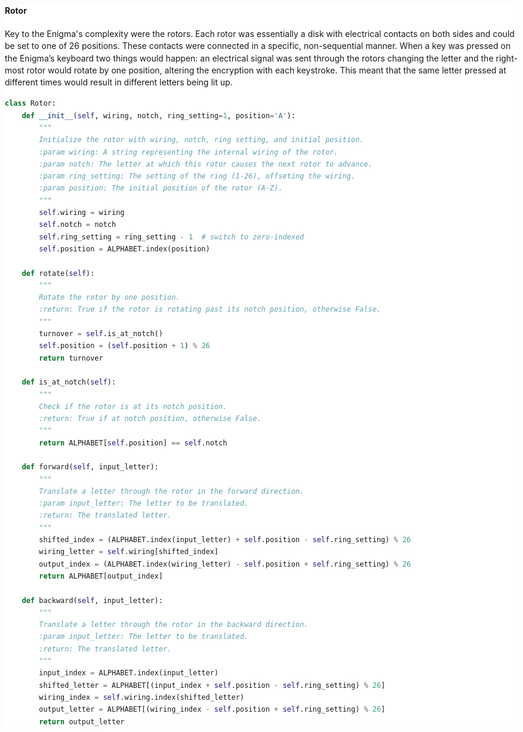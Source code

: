 #### Rotor

Key to the Enigma's complexity were the rotors. Each rotor was essentially a disk with electrical contacts on both sides and could be set to one of 26 positions. These contacts were connected in a specific, non-sequential manner. When a key was pressed on the Enigma’s keyboard two things would happen: an electrical signal was sent through the rotors changing the letter and the right-most rotor would rotate by one position, altering the encryption with each keystroke. This meant that the same letter pressed at different times would result in different letters being lit up.


```python
class Rotor:
    def __init__(self, wiring, notch, ring_setting=1, position='A'):
        """
        Initialize the rotor with wiring, notch, ring setting, and initial position.
        :param wiring: A string representing the internal wiring of the rotor.
        :param notch: The letter at which this rotor causes the next rotor to advance.
        :param ring_setting: The setting of the ring (1-26), offseting the wiring.
        :param position: The initial position of the rotor (A-Z).
        """
        self.wiring = wiring
        self.notch = notch
        self.ring_setting = ring_setting - 1  # switch to zero-indexed
        self.position = ALPHABET.index(position)

    def rotate(self):
        """
        Rotate the rotor by one position.
        :return: True if the rotor is rotating past its notch position, otherwise False.
        """
        turnover = self.is_at_notch()
        self.position = (self.position + 1) % 26
        return turnover

    def is_at_notch(self):
        """
        Check if the rotor is at its notch position.
        :return: True if at notch position, otherwise False.
        """
        return ALPHABET[self.position] == self.notch
    
    def forward(self, input_letter):
        """
        Translate a letter through the rotor in the forward direction.
        :param input_letter: The letter to be translated.
        :return: The translated letter.
        """
        shifted_index = (ALPHABET.index(input_letter) + self.position - self.ring_setting) % 26
        wiring_letter = self.wiring[shifted_index]
        output_index = (ALPHABET.index(wiring_letter) - self.position + self.ring_setting) % 26
        return ALPHABET[output_index]

    def backward(self, input_letter):
        """
        Translate a letter through the rotor in the backward direction.
        :param input_letter: The letter to be translated.
        :return: The translated letter.
        """
        input_index = ALPHABET.index(input_letter)
        shifted_letter = ALPHABET[(input_index + self.position - self.ring_setting) % 26]
        wiring_index = self.wiring.index(shifted_letter)
        output_letter = ALPHABET[(wiring_index - self.position + self.ring_setting) % 26]
        return output_letter
```
